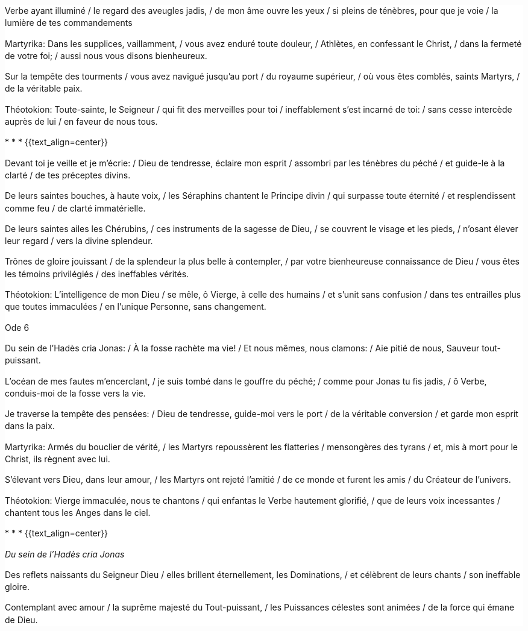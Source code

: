 Verbe ayant illuminé / le regard des aveugles jadis, / de mon âme ouvre les yeux / si pleins de ténèbres, pour que je voie / la lumière de tes commandements

Martyrika: Dans les supplices, vaillamment, / vous avez enduré toute douleur, / Athlètes, en confessant le Christ, / dans la fermeté de votre foi; / aussi nous vous disons bienheureux.

Sur la tempête des tourments / vous avez navigué jusqu’au port / du royaume supérieur, / où vous êtes comblés, saints Martyrs, / de la véritable paix.

Théotokion: Toute-sainte, le Seigneur / qui fit des merveilles pour toi / ineffablement s’est incarné de toi: / sans cesse intercède auprès de lui / en faveur de nous tous.

\* \* \*
{{text_align=center}}

Devant toi je veille et je m’écrie: / Dieu de tendresse, éclaire mon esprit / assombri par les ténèbres du péché / et guide-le à la clarté / de tes préceptes divins.

De leurs saintes bouches, à haute voix, / les Séraphins chantent le Principe divin / qui surpasse toute éternité / et resplendissent comme feu / de clarté immatérielle.

De leurs saintes ailes les Chérubins, / ces instruments de la sagesse de Dieu, / se couvrent le visage et les pieds, / n’osant élever leur regard / vers la divine splendeur.

Trônes de gloire jouissant / de la splendeur la plus belle à contempler, / par votre bienheureuse connaissance de Dieu / vous êtes les témoins privilégiés / des ineffables vérités.

Théotokion: L’intelligence de mon Dieu / se mêle, ô Vierge, à celle des humains / et s’unit sans confusion / dans tes entrailles plus que toutes immaculées / en l’unique Personne, sans changement.

Ode 6

Du sein de l’Hadès cria Jonas: / À la fosse rachète ma vie! / Et nous mêmes, nous clamons: / Aie pitié de nous, Sauveur tout-puissant.

L’océan de mes fautes m’encerclant, / je suis tombé dans le gouffre du péché; / comme pour Jonas tu fis jadis, / ô Verbe, conduis-moi de la fosse vers la vie.

Je traverse la tempête des pensées: / Dieu de tendresse, guide-moi vers le port / de la véritable conversion / et garde mon esprit dans la paix.

Martyrika: Armés du bouclier de vérité, / les Martyrs repoussèrent les flatteries / mensongères des tyrans / et, mis à mort pour le Christ, ils règnent avec lui.

S’élevant vers Dieu, dans leur amour, / les Martyrs ont rejeté l’amitié / de ce monde et furent les amis / du Créateur de l’univers.

Théotokion: Vierge immaculée, nous te chantons / qui enfantas le Verbe hautement glorifié, / que de leurs voix incessantes / chantent tous les Anges dans le ciel.

\* \* \*
{{text_align=center}}

*Du sein de l’Hadès cria Jonas*

Des reflets naissants du Seigneur Dieu / elles brillent éternellement, les Dominations, / et célèbrent de leurs chants / son ineffable gloire.

Contemplant avec amour / la suprême majesté du Tout-puissant, / les Puissances célestes sont animées / de la force qui émane de Dieu.
